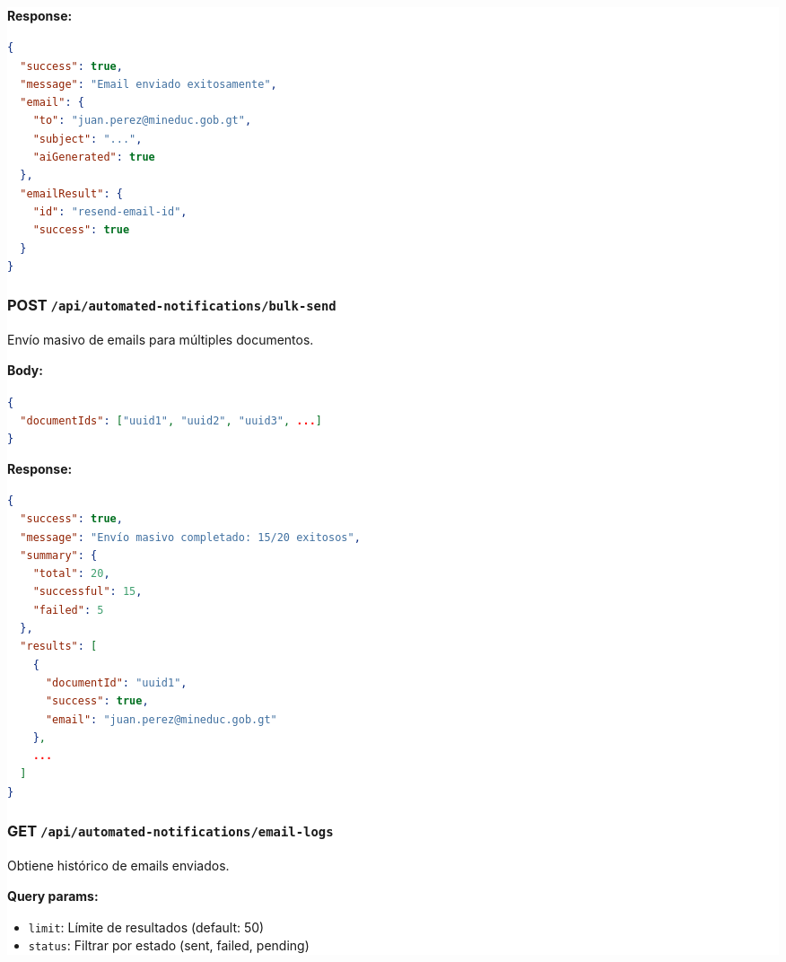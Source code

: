 **Response:**
```json
{
  "success": true,
  "message": "Email enviado exitosamente",
  "email": {
    "to": "juan.perez@mineduc.gob.gt",
    "subject": "...",
    "aiGenerated": true
  },
  "emailResult": {
    "id": "resend-email-id",
    "success": true
  }
}
```

### POST `/api/automated-notifications/bulk-send`

Envío masivo de emails para múltiples documentos.

**Body:**
```json
{
  "documentIds": ["uuid1", "uuid2", "uuid3", ...]
}
```

**Response:**
```json
{
  "success": true,
  "message": "Envío masivo completado: 15/20 exitosos",
  "summary": {
    "total": 20,
    "successful": 15,
    "failed": 5
  },
  "results": [
    {
      "documentId": "uuid1",
      "success": true,
      "email": "juan.perez@mineduc.gob.gt"
    },
    ...
  ]
}
```

### GET `/api/automated-notifications/email-logs`

Obtiene histórico de emails enviados.

**Query params:**
- `limit`: Límite de resultados (default: 50)
- `status`: Filtrar por estado (sent, failed, pending)

